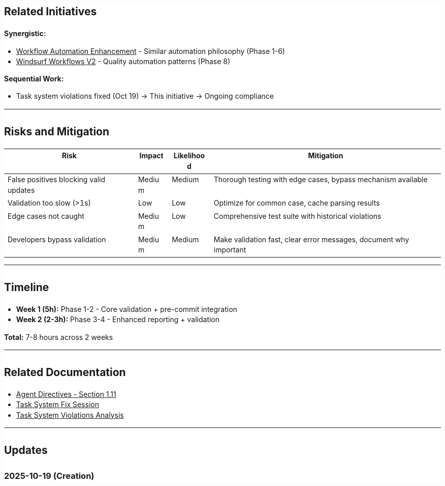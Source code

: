 
## Related Initiatives

**Synergistic:**

- [Workflow Automation Enhancement](../2025-10-18-workflow-automation-enhancement/initiative.md) - Similar automation philosophy (Phase 1-6)
- [Windsurf Workflows V2](../2025-10-17-windsurf-workflows-v2-optimization/initiative.md) - Quality automation patterns (Phase 8)

**Sequential Work:**

- Task system violations fixed (Oct 19) → This initiative → Ongoing compliance

---

## Risks and Mitigation

| Risk | Impact | Likelihood | Mitigation |
|------|--------|------------|------------|
| False positives blocking valid updates | Medium | Medium | Thorough testing with edge cases, bypass mechanism available |
| Validation too slow (>1s) | Low | Low | Optimize for common case, cache parsing results |
| Edge cases not caught | Medium | Low | Comprehensive test suite with historical violations |
| Developers bypass validation | Medium | Medium | Make validation fast, clear error messages, document why important |

---

## Timeline

- **Week 1 (5h):** Phase 1-2 - Core validation + pre-commit integration
- **Week 2 (2-3h):** Phase 3-4 - Enhanced reporting + validation

**Total:** 7-8 hours across 2 weeks

---

## Related Documentation

- [Agent Directives - Section 1.11](../../../.windsurf/rules/00_agent_directives.md#111-task-system-usage)
- [Task System Fix Session](../../../docs/archive/session-summaries/2025-10-19-task-system-fix-session.md)
- [Task System Violations Analysis](../../../docs/archive/session-summaries/2025-10-19-task-system-violations-analysis.md)

---

## Updates

### 2025-10-19 (Creation)
